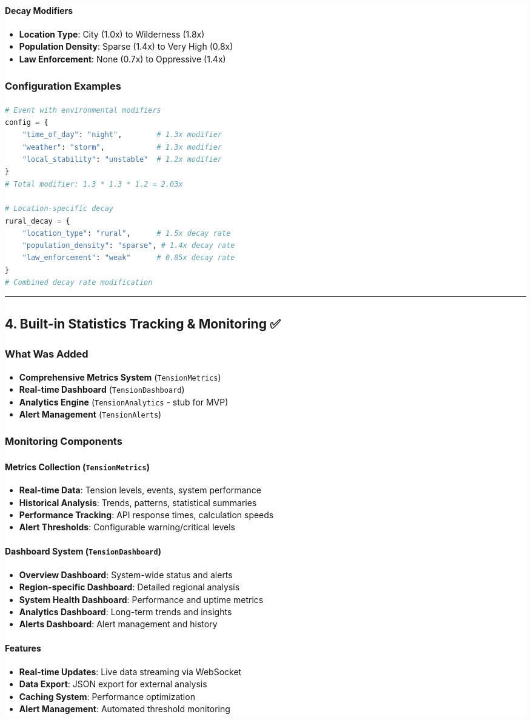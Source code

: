 #### Decay Modifiers
- **Location Type**: City (1.0x) to Wilderness (1.8x)
- **Population Density**: Sparse (1.4x) to Very High (0.8x)
- **Law Enforcement**: None (0.7x) to Oppressive (1.4x)

### Configuration Examples

```python
# Event with environmental modifiers
config = {
    "time_of_day": "night",        # 1.3x modifier
    "weather": "storm",            # 1.3x modifier  
    "local_stability": "unstable"  # 1.2x modifier
}
# Total modifier: 1.3 * 1.3 * 1.2 = 2.03x

# Location-specific decay
rural_decay = {
    "location_type": "rural",      # 1.5x decay rate
    "population_density": "sparse", # 1.4x decay rate
    "law_enforcement": "weak"      # 0.85x decay rate
}
# Combined decay rate modification
```

---

## 4. Built-in Statistics Tracking & Monitoring ✅

### What Was Added
- **Comprehensive Metrics System** (`TensionMetrics`)
- **Real-time Dashboard** (`TensionDashboard`)
- **Analytics Engine** (`TensionAnalytics` - stub for MVP)
- **Alert Management** (`TensionAlerts`)

### Monitoring Components

#### Metrics Collection (`TensionMetrics`)
- **Real-time Data**: Tension levels, events, system performance
- **Historical Analysis**: Trends, patterns, statistical summaries
- **Performance Tracking**: API response times, calculation speeds
- **Alert Thresholds**: Configurable warning/critical levels

#### Dashboard System (`TensionDashboard`)
- **Overview Dashboard**: System-wide status and alerts
- **Region-specific Dashboard**: Detailed regional analysis
- **System Health Dashboard**: Performance and uptime metrics
- **Analytics Dashboard**: Long-term trends and insights
- **Alerts Dashboard**: Alert management and history

#### Features
- **Real-time Updates**: Live data streaming via WebSocket
- **Data Export**: JSON export for external analysis
- **Caching System**: Performance optimization
- **Alert Management**: Automated threshold monitoring
